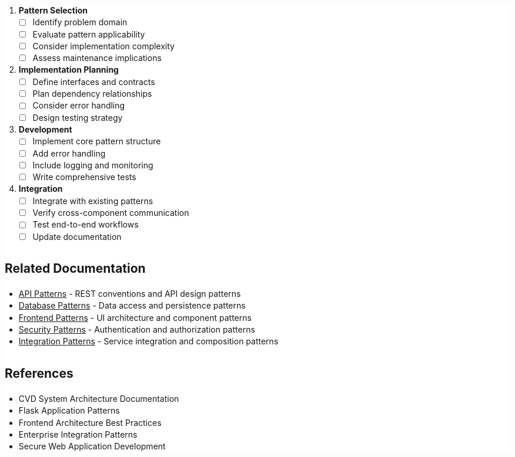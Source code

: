 1. **Pattern Selection**
   - [ ] Identify problem domain
   - [ ] Evaluate pattern applicability
   - [ ] Consider implementation complexity
   - [ ] Assess maintenance implications

2. **Implementation Planning**
   - [ ] Define interfaces and contracts
   - [ ] Plan dependency relationships
   - [ ] Consider error handling
   - [ ] Design testing strategy

3. **Development**
   - [ ] Implement core pattern structure
   - [ ] Add error handling
   - [ ] Include logging and monitoring
   - [ ] Write comprehensive tests

4. **Integration**
   - [ ] Integrate with existing patterns
   - [ ] Verify cross-component communication
   - [ ] Test end-to-end workflows
   - [ ] Update documentation

## Related Documentation

- [API Patterns](./API_PATTERNS.md) - REST conventions and API design patterns
- [Database Patterns](./DATABASE_PATTERNS.md) - Data access and persistence patterns
- [Frontend Patterns](./FRONTEND_PATTERNS.md) - UI architecture and component patterns
- [Security Patterns](./SECURITY_PATTERNS.md) - Authentication and authorization patterns
- [Integration Patterns](./INTEGRATION_PATTERNS.md) - Service integration and composition patterns

## References

- CVD System Architecture Documentation
- Flask Application Patterns
- Frontend Architecture Best Practices
- Enterprise Integration Patterns
- Secure Web Application Development